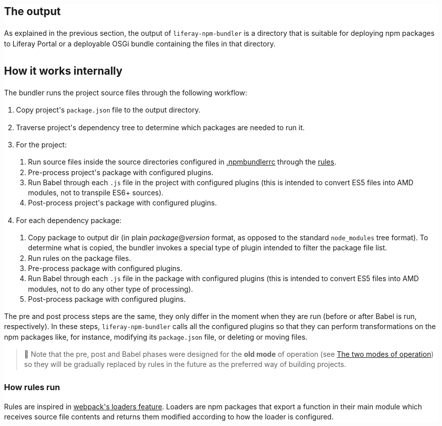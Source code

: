 ## The output

As explained in the previous section, the output of `liferay-npm-bundler` is a
directory that is suitable for deploying npm packages to Liferay Portal or a
deployable OSGi bundle containing the files in that directory.

## How it works internally

The bundler runs the project source files through the following workflow:

1. Copy project's `package.json` file to the output directory.

2. Traverse project's dependency tree to determine which packages are needed to
   run it.

3. For the project:

    1. Run source files inside the source directories configured in
       [.npmbundlerrc](.npmbundlerrc-file-reference#sources) through the
       [rules](.npmbundlerrc-file-reference#rules).
    2. Pre-process project's package with configured plugins.
    3. Run Babel through each `.js` file in the project with configured plugins
       (this is intended to convert ES5 files into AMD modules, not to transpile
       ES6+ sources).
    4. Post-process project's package with configured plugins.

4. For each dependency package:

    1. Copy package to output dir (in plain _package_@_version_ format, as
       opposed to the standard `node_modules` tree format). To determine what is
       copied, the bundler invokes a special type of plugin intended to filter
       the package file list.
    2. Run rules on the package files.
    3. Pre-process package with configured plugins.
    4. Run Babel through each `.js` file in the package with configured plugins
       (this is intended to convert ES5 files into AMD modules, not to do any
       other type of processing).
    5. Post-process package with configured plugins.

The pre and post process steps are the same, they only differ in the moment when
they are run (before or after Babel is run, respectively). In these steps,
`liferay-npm-bundler` calls all the configured plugins so that they can perform
transformations on the npm packages like, for instance, modifying its
`package.json` file, or deleting or moving files.

> 👀 Note that the pre, post and Babel phases were designed for the **old mode**
> of operation (see [The two modes of operation](#The-two-modes-of-operation))
> so they will be gradually replaced by rules in the future as the preferred
> way of building projects.

### How rules run

Rules are inspired in
[webpack's loaders feature](https://webpack.js.org/loaders/). Loaders are
npm packages that export a function in their main module which receives source
file contents and returns them modified according to how the loader is
configured.
